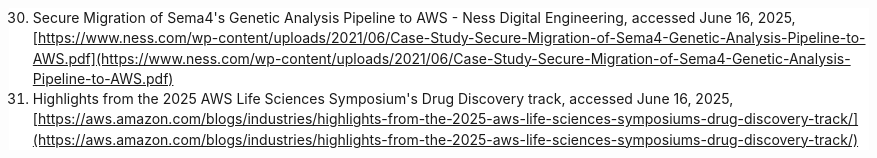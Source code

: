 30. Secure Migration of Sema4's Genetic Analysis Pipeline to AWS \- Ness Digital Engineering, accessed June 16, 2025, [https://www.ness.com/wp-content/uploads/2021/06/Case-Study-Secure-Migration-of-Sema4-Genetic-Analysis-Pipeline-to-AWS.pdf](https://www.ness.com/wp-content/uploads/2021/06/Case-Study-Secure-Migration-of-Sema4-Genetic-Analysis-Pipeline-to-AWS.pdf)  
31. Highlights from the 2025 AWS Life Sciences Symposium's Drug Discovery track, accessed June 16, 2025, [https://aws.amazon.com/blogs/industries/highlights-from-the-2025-aws-life-sciences-symposiums-drug-discovery-track/](https://aws.amazon.com/blogs/industries/highlights-from-the-2025-aws-life-sciences-symposiums-drug-discovery-track/)